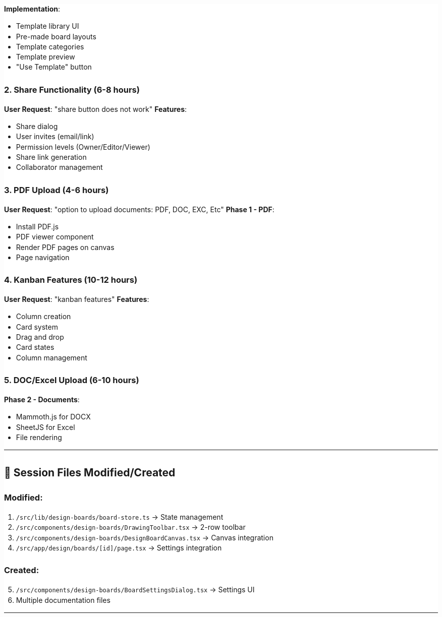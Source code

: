 **Implementation**:
- Template library UI
- Pre-made board layouts
- Template categories
- Template preview
- "Use Template" button

### 2. Share Functionality (6-8 hours)
**User Request**: "share button does not work"
**Features**:
- Share dialog
- User invites (email/link)
- Permission levels (Owner/Editor/Viewer)
- Share link generation
- Collaborator management

### 3. PDF Upload (4-6 hours)
**User Request**: "option to upload documents: PDF, DOC, EXC, Etc"
**Phase 1 - PDF**:
- Install PDF.js
- PDF viewer component
- Render PDF pages on canvas
- Page navigation

### 4. Kanban Features (10-12 hours)
**User Request**: "kanban features"
**Features**:
- Column creation
- Card system
- Drag and drop
- Card states
- Column management

### 5. DOC/Excel Upload (6-10 hours)
**Phase 2 - Documents**:
- Mammoth.js for DOCX
- SheetJS for Excel
- File rendering

---

## 💾 Session Files Modified/Created

### Modified:
1. `/src/lib/design-boards/board-store.ts` → State management
2. `/src/components/design-boards/DrawingToolbar.tsx` → 2-row toolbar
3. `/src/components/design-boards/DesignBoardCanvas.tsx` → Canvas integration
4. `/src/app/design/boards/[id]/page.tsx` → Settings integration

### Created:
5. `/src/components/design-boards/BoardSettingsDialog.tsx` → Settings UI
6. Multiple documentation files

---